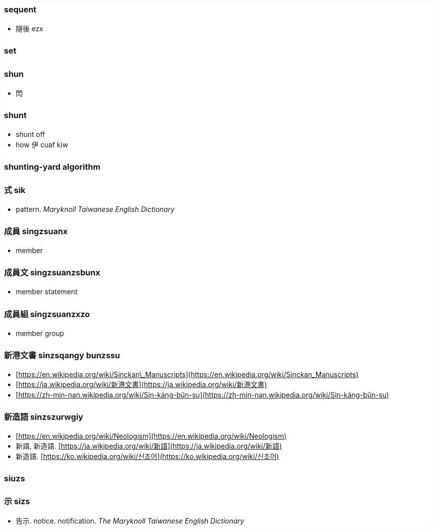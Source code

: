 ### sequent

* 隨後 ezx

### set

### shun

* 閃

### shunt

* shunt off
* how 伊 cuaf kiw

### shunting-yard algorithm

### 式 sik

* pattern. _Maryknoll Taiwanese English Dictionary_

### 成員 singzsuanx

* member

### 成員文 singzsuanzsbunx

* member statement

### 成員組 singzsuanzxzo

* member group

### 新港文書 sinzsqangy bunzssu

* [https://en.wikipedia.org/wiki/Sinckan\_Manuscripts](https://en.wikipedia.org/wiki/Sinckan_Manuscripts)
* [https://ja.wikipedia.org/wiki/新港文書](https://ja.wikipedia.org/wiki/新港文書)
* [https://zh-min-nan.wikipedia.org/wiki/Sin-káng-bûn-su](https://zh-min-nan.wikipedia.org/wiki/Sin-káng-bûn-su)

### 新造語 sinzszurwgiy

* [https://en.wikipedia.org/wiki/Neologism](https://en.wikipedia.org/wiki/Neologism)
* 新語, 新造語. [https://ja.wikipedia.org/wiki/新語](https://ja.wikipedia.org/wiki/新語)
* 新造語. [https://ko.wikipedia.org/wiki/신조어](https://ko.wikipedia.org/wiki/신조어)

### siuzs

### 示 sizs

* 告示. notice. notification. _The Maryknoll Taiwanese English Dictionary_
